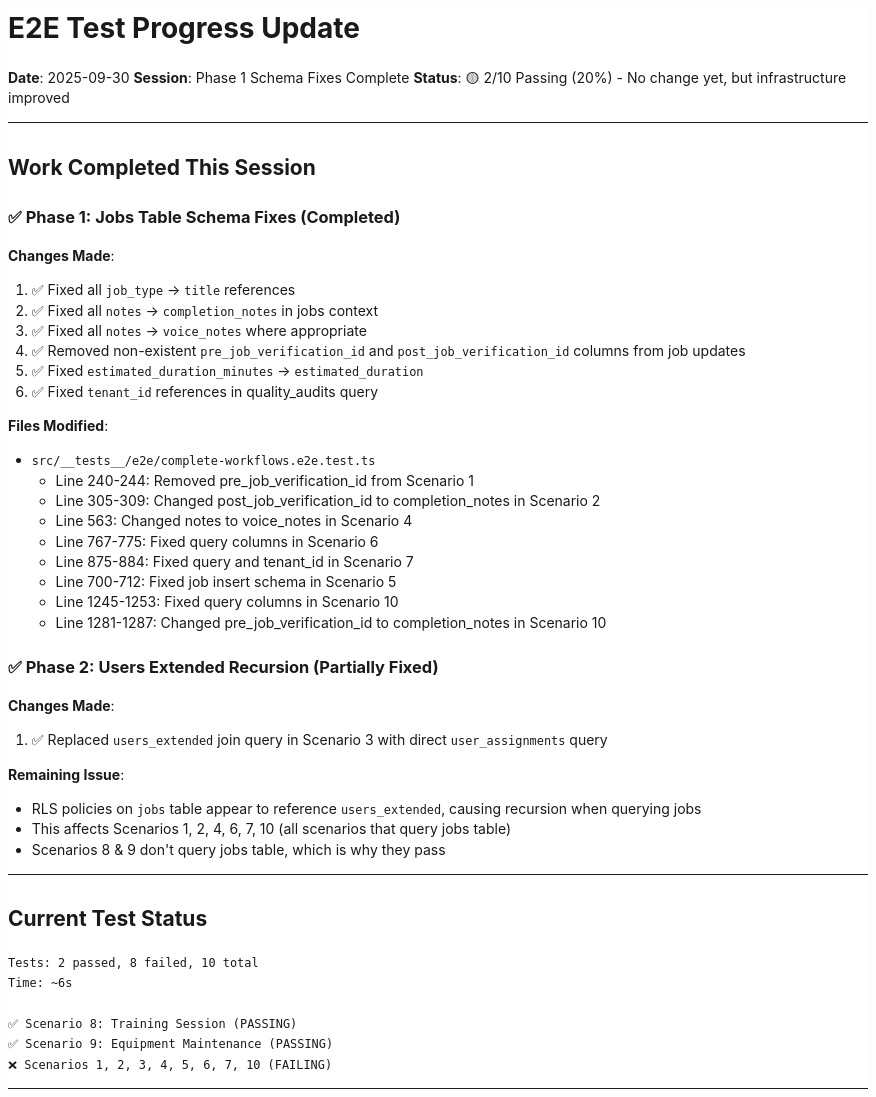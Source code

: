 # E2E Test Progress Update

**Date**: 2025-09-30
**Session**: Phase 1 Schema Fixes Complete
**Status**: 🟡 2/10 Passing (20%) - No change yet, but infrastructure improved

---

## Work Completed This Session

### ✅ Phase 1: Jobs Table Schema Fixes (Completed)

**Changes Made**:
1. ✅ Fixed all `job_type` → `title` references
2. ✅ Fixed all `notes` → `completion_notes` in jobs context
3. ✅ Fixed all `notes` → `voice_notes` where appropriate
4. ✅ Removed non-existent `pre_job_verification_id` and `post_job_verification_id` columns from job updates
5. ✅ Fixed `estimated_duration_minutes` → `estimated_duration`
6. ✅ Fixed `tenant_id` references in quality_audits query

**Files Modified**:
- `src/__tests__/e2e/complete-workflows.e2e.test.ts`
  - Line 240-244: Removed pre_job_verification_id from Scenario 1
  - Line 305-309: Changed post_job_verification_id to completion_notes in Scenario 2
  - Line 563: Changed notes to voice_notes in Scenario 4
  - Line 767-775: Fixed query columns in Scenario 6
  - Line 875-884: Fixed query and tenant_id in Scenario 7
  - Line 700-712: Fixed job insert schema in Scenario 5
  - Line 1245-1253: Fixed query columns in Scenario 10
  - Line 1281-1287: Changed pre_job_verification_id to completion_notes in Scenario 10

### ✅ Phase 2: Users Extended Recursion (Partially Fixed)

**Changes Made**:
1. ✅ Replaced `users_extended` join query in Scenario 3 with direct `user_assignments` query

**Remaining Issue**:
- RLS policies on `jobs` table appear to reference `users_extended`, causing recursion when querying jobs
- This affects Scenarios 1, 2, 4, 6, 7, 10 (all scenarios that query jobs table)
- Scenarios 8 & 9 don't query jobs table, which is why they pass

---

## Current Test Status

```
Tests: 2 passed, 8 failed, 10 total
Time: ~6s

✅ Scenario 8: Training Session (PASSING)
✅ Scenario 9: Equipment Maintenance (PASSING)
❌ Scenarios 1, 2, 3, 4, 5, 6, 7, 10 (FAILING)
```

---